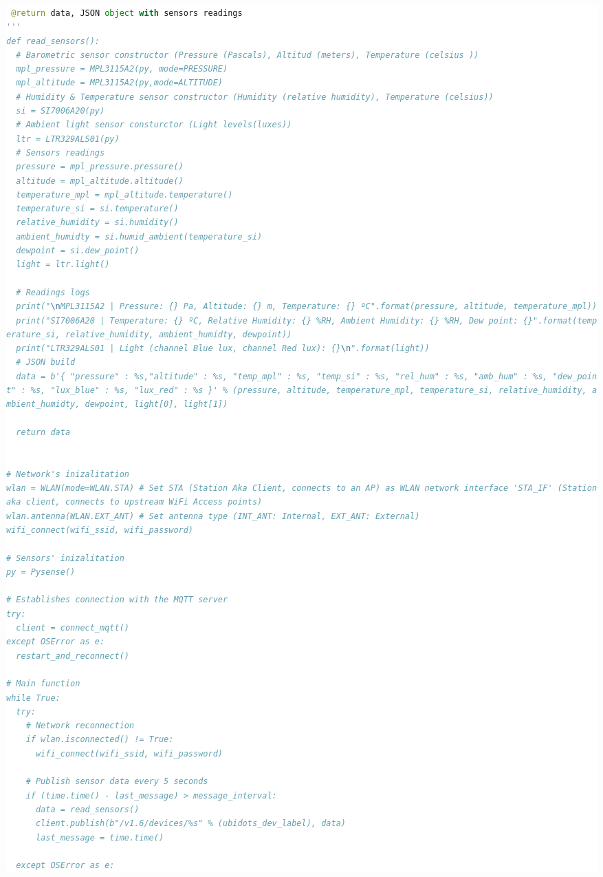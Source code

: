 ```py
 @return data, JSON object with sensors readings
'''
def read_sensors():
  # Barometric sensor constructor (Pressure (Pascals), Altitud (meters), Temperature (celsius ))
  mpl_pressure = MPL3115A2(py, mode=PRESSURE)
  mpl_altitude = MPL3115A2(py,mode=ALTITUDE)
  # Humidity & Temperature sensor constructor (Humidity (relative humidity), Temperature (celsius))
  si = SI7006A20(py)
  # Ambient light sensor consturctor (Light levels(luxes))
  ltr = LTR329ALS01(py)
  # Sensors readings
  pressure = mpl_pressure.pressure()
  altitude = mpl_altitude.altitude()
  temperature_mpl = mpl_altitude.temperature()
  temperature_si = si.temperature()
  relative_humidity = si.humidity()
  ambient_humidty = si.humid_ambient(temperature_si)
  dewpoint = si.dew_point()
  light = ltr.light()

  # Readings logs
  print("\nMPL3115A2 | Pressure: {} Pa, Altitude: {} m, Temperature: {} ºC".format(pressure, altitude, temperature_mpl))
  print("SI7006A20 | Temperature: {} ºC, Relative Humidity: {} %RH, Ambient Humidity: {} %RH, Dew point: {}".format(temperature_si, relative_humidity, ambient_humidty, dewpoint))
  print("LTR329ALS01 | Light (channel Blue lux, channel Red lux): {}\n".format(light))
  # JSON build
  data = b'{ "pressure" : %s,"altitude" : %s, "temp_mpl" : %s, "temp_si" : %s, "rel_hum" : %s, "amb_hum" : %s, "dew_point" : %s, "lux_blue" : %s, "lux_red" : %s }' % (pressure, altitude, temperature_mpl, temperature_si, relative_humidity, ambient_humidty, dewpoint, light[0], light[1])

  return data


# Network's inizalitation
wlan = WLAN(mode=WLAN.STA) # Set STA (Station Aka Client, connects to an AP) as WLAN network interface 'STA_IF' (Station aka client, connects to upstream WiFi Access points)
wlan.antenna(WLAN.EXT_ANT) # Set antenna type (INT_ANT: Internal, EXT_ANT: External)
wifi_connect(wifi_ssid, wifi_password)

# Sensors' inizalitation
py = Pysense()

# Establishes connection with the MQTT server
try:
  client = connect_mqtt()
except OSError as e:
  restart_and_reconnect()

# Main function
while True:
  try:
    # Network reconnection
    if wlan.isconnected() != True:
      wifi_connect(wifi_ssid, wifi_password)

    # Publish sensor data every 5 seconds
    if (time.time() - last_message) > message_interval:
      data = read_sensors()
      client.publish(b"/v1.6/devices/%s" % (ubidots_dev_label), data)
      last_message = time.time()

  except OSError as e:
```